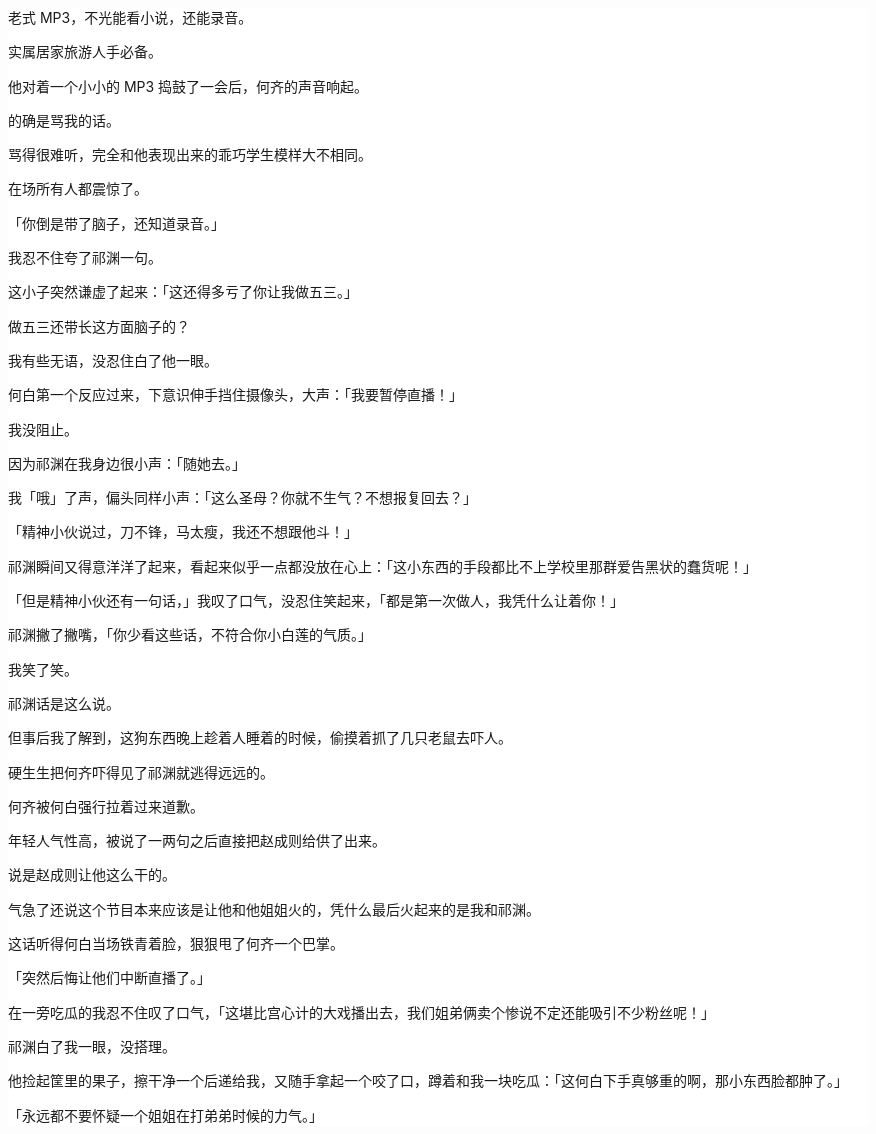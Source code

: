 老式 MP3，不光能看小说，还能录音。

实属居家旅游⼈手必备。

他对着⼀个小小的 MP3 捣鼓了⼀会后，何齐的声音响起。

的确是骂我的话。

骂得很难听，完全和他表现出来的乖巧学⽣模样⼤不相同。

在场所有⼈都震惊了。

「你倒是带了脑子，还知道录音。」

我忍不住夸了祁渊⼀句。

这小子突然谦虚了起来：「这还得多亏了你让我做五三。」

做五三还带长这⽅面脑子的？

我有些无语，没忍住白了他⼀眼。

何白第⼀个反应过来，下意识伸手挡住摄像头，⼤声：「我要暂停直播！」

我没阻止。

因为祁渊在我身边很小声：「随她去。」

我「哦」了声，偏头同样小声：「这么圣母？你就不⽣气？不想报复回去？」

「精神小伙说过，刀不锋，马太瘦，我还不想跟他斗！」

祁渊瞬间又得意洋洋了起来，看起来似乎⼀点都没放在心上：「这小东西的手段都比不上学校里那群爱告黑状的蠢货呢！」

「但是精神小伙还有⼀句话，」我叹了口气，没忍住笑起来，「都是第⼀次做⼈，我凭什么让着你！」

祁渊撇了撇嘴，「你少看这些话，不符合你小白莲的气质。」

我笑了笑。

祁渊话是这么说。

但事后我了解到，这狗东西晚上趁着⼈睡着的时候，偷摸着抓了几只老鼠去吓⼈。

硬⽣⽣把何齐吓得见了祁渊就逃得远远的。

何齐被何白强⾏拉着过来道歉。

年轻⼈气性高，被说了⼀两句之后直接把赵成则给供了出来。

说是赵成则让他这么干的。

气急了还说这个节目本来应该是让他和他姐姐火的，凭什么最后火起来的是我和祁渊。

这话听得何白当场铁青着脸，狠狠甩了何齐⼀个巴掌。

「突然后悔让他们中断直播了。」

在⼀旁吃瓜的我忍不住叹了口气，「这堪比宫心计的⼤戏播出去，我们姐弟俩卖个惨说不定还能吸引不少粉丝呢！」

祁渊白了我⼀眼，没搭理。

他捡起筐里的果子，擦干净⼀个后递给我，又随手拿起⼀个咬了口，蹲着和我⼀块吃瓜：「这何白下手真够重的啊，那小东西脸都肿了。」

「永远都不要怀疑⼀个姐姐在打弟弟时候的力气。」
